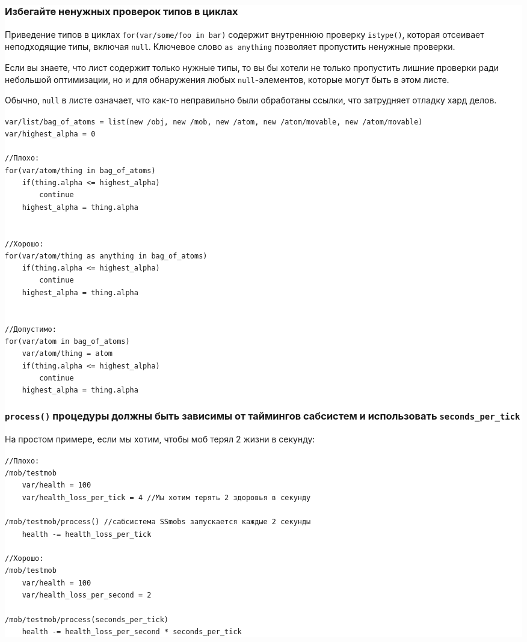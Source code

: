 ### Избегайте ненужных проверок типов в циклах
Приведение типов в циклах `for(var/some/foo in bar)` содержит внутреннюю проверку `istype()`, которая отсеивает неподходящие типы, включая `null`. Ключевое слово `as anything` позволяет пропустить ненужные проверки.

Если вы знаете, что лист содержит только нужные типы, то вы бы хотели не только пропустить лишние проверки ради небольшой оптимизации, но и для обнаружения любых `null`-элементов, которые могут быть в этом листе.

Обычно, `null` в листе означает, что как-то неправильно были обработаны ссылки, что затрудняет отладку хард делов.

```dm
var/list/bag_of_atoms = list(new /obj, new /mob, new /atom, new /atom/movable, new /atom/movable)
var/highest_alpha = 0

//Плохо:
for(var/atom/thing in bag_of_atoms)
	if(thing.alpha <= highest_alpha)
		continue
	highest_alpha = thing.alpha


//Хорошо:
for(var/atom/thing as anything in bag_of_atoms)
	if(thing.alpha <= highest_alpha)
		continue
	highest_alpha = thing.alpha


//Допустимо:
for(var/atom in bag_of_atoms)
	var/atom/thing = atom
	if(thing.alpha <= highest_alpha)
		continue
	highest_alpha = thing.alpha
```

### `process()` процедуры должны быть зависимы от таймингов сабсистем и использовать ``seconds_per_tick``

На простом примере, если мы хотим, чтобы моб терял 2 жизни в секунду:

```DM
//Плохо:
/mob/testmob
	var/health = 100
	var/health_loss_per_tick = 4 //Мы хотим терять 2 здоровья в секунду

/mob/testmob/process() //сабсистема SSmobs запускается каждые 2 секунды
	health -= health_loss_per_tick

//Хорошо:
/mob/testmob
	var/health = 100
	var/health_loss_per_second = 2

/mob/testmob/process(seconds_per_tick)
	health -= health_loss_per_second * seconds_per_tick
```
